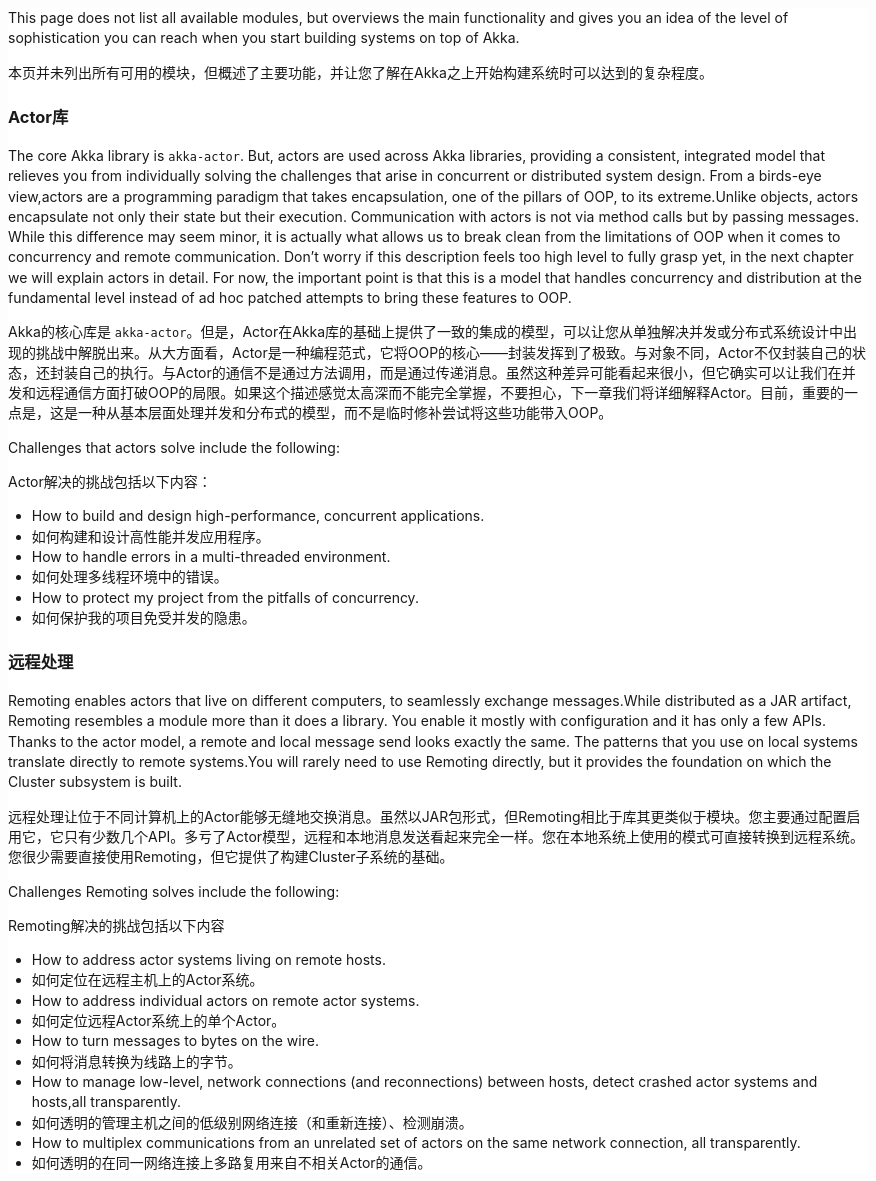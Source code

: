 This page does not list all available modules, but overviews the main functionality and gives you an idea of the level of sophistication you can reach when you start building systems on top of Akka.

本页并未列出所有可用的模块，但概述了主要功能，并让您了解在Akka之上开始构建系统时可以达到的复杂程度。

### Actor库

The core Akka library is `akka-actor`. But, actors are used across Akka libraries, providing a consistent, integrated model that relieves you from individually solving the challenges that arise in concurrent or distributed system design. From a birds-eye view,actors are a programming paradigm that takes encapsulation, one of the pillars of OOP, to its extreme.Unlike objects, actors encapsulate not only their
state but their execution. Communication with actors is not via method calls but by passing messages. While this difference may seem minor, it is actually what allows us to break clean from the limitations of OOP when it comes to concurrency and remote communication. Don’t worry if this description feels too high level to fully grasp yet, in the next chapter we will explain actors in detail. For now, the important point is that this is a model that handles concurrency and distribution at the fundamental level instead of ad hoc patched attempts to bring these features to OOP.

Akka的核心库是 `akka-actor`。但是，Actor在Akka库的基础上提供了一致的集成的模型，可以让您从单独解决并发或分布式系统设计中出现的挑战中解脱出来。从大方面看，Actor是一种编程范式，它将OOP的核心——封装发挥到了极致。与对象不同，Actor不仅封装自己的状态，还封装自己的执行。与Actor的通信不是通过方法调用，而是通过传递消息。虽然这种差异可能看起来很小，但它确实可以让我们在并发和远程通信方面打破OOP的局限。如果这个描述感觉太高深而不能完全掌握，不要担心，下一章我们将详细解释Actor。目前，重要的一点是，这是一种从基本层面处理并发和分布式的模型，而不是临时修补尝试将这些功能带入OOP。

Challenges that actors solve include the following:

Actor解决的挑战包括以下内容：

* How to build and design high-performance, concurrent applications.
* 如何构建和设计高性能并发应用程序。
* How to handle errors in a multi-threaded environment.
* 如何处理多线程环境中的错误。
* How to protect my project from the pitfalls of concurrency.
* 如何保护我的项目免受并发的隐患。

### 远程处理

Remoting enables actors that live on different computers, to seamlessly exchange messages.While distributed as a JAR artifact, Remoting resembles a module more than it does a library. You enable it mostly with configuration and it has only a few APIs. Thanks to the actor model, a remote and local message send looks exactly the same. The patterns that you use on local systems translate directly to remote systems.You will rarely need to use Remoting directly, but it provides the foundation on which the Cluster subsystem is built.

远程处理让位于不同计算机上的Actor能够无缝地交换消息。虽然以JAR包形式，但Remoting相比于库其更类似于模块。您主要通过配置启用它，它只有少数几个API。多亏了Actor模型，远程和本地消息发送看起来完全一样。您在本地系统上使用的模式可直接转换到远程系统。您很少需要直接使用Remoting，但它提供了构建Cluster子系统的基础。

Challenges Remoting solves include the following:

Remoting解决的挑战包括以下内容

* How to address actor systems living on remote hosts.
* 如何定位在远程主机上的Actor系统。
* How to address individual actors on remote actor systems.
* 如何定位远程Actor系统上的单个Actor。
* How to turn messages to bytes on the wire.
* 如何将消息转换为线路上的字节。
* How to manage low-level, network connections (and reconnections) between hosts, detect crashed actor systems and hosts,all transparently.
* 如何透明的管理主机之间的低级别网络连接（和重新连接）、检测崩溃。
* How to multiplex communications from an unrelated set of actors on the same network connection, all transparently.
* 如何透明的在同一网络连接上多路复用来自不相关Actor的通信。
